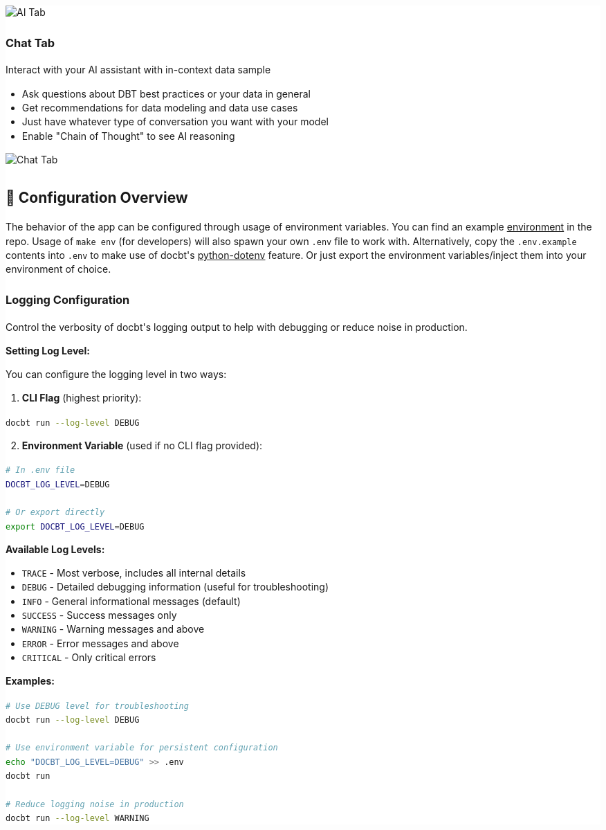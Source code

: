 ![AI Tab](docs/img/ai-tab-01.png)

### Chat Tab
Interact with your AI assistant with in-context data sample
- Ask questions about DBT best practices or your data in general
- Get recommendations for data modeling and data use cases
- Just have whatever type of conversation you want with your model
- Enable "Chain of Thought" to see AI reasoning

![Chat Tab](docs/img/chat-tab-01.png)

## 🔧 Configuration Overview
The behavior of the app can be configured through usage of environment variables. You can find an example [environment](.env.example) in the repo. Usage of `make env` (for developers) will also spawn your own `.env` file to work with. Alternatively, copy the `.env.example` contents into `.env` to make use of docbt's [python-dotenv](https://pypi.org/project/python-dotenv/) feature. Or just export the environment variables/inject them into your environment of choice.

### Logging Configuration

Control the verbosity of docbt's logging output to help with debugging or reduce noise in production.

**Setting Log Level:**

You can configure the logging level in two ways:

1. **CLI Flag** (highest priority):
```bash
docbt run --log-level DEBUG
```

2. **Environment Variable** (used if no CLI flag provided):
```bash
# In .env file
DOCBT_LOG_LEVEL=DEBUG

# Or export directly
export DOCBT_LOG_LEVEL=DEBUG
```

**Available Log Levels:**
- `TRACE` - Most verbose, includes all internal details
- `DEBUG` - Detailed debugging information (useful for troubleshooting)
- `INFO` - General informational messages (default)
- `SUCCESS` - Success messages only
- `WARNING` - Warning messages and above
- `ERROR` - Error messages and above
- `CRITICAL` - Only critical errors

**Examples:**
```bash
# Use DEBUG level for troubleshooting
docbt run --log-level DEBUG

# Use environment variable for persistent configuration
echo "DOCBT_LOG_LEVEL=DEBUG" >> .env
docbt run

# Reduce logging noise in production
docbt run --log-level WARNING
```
